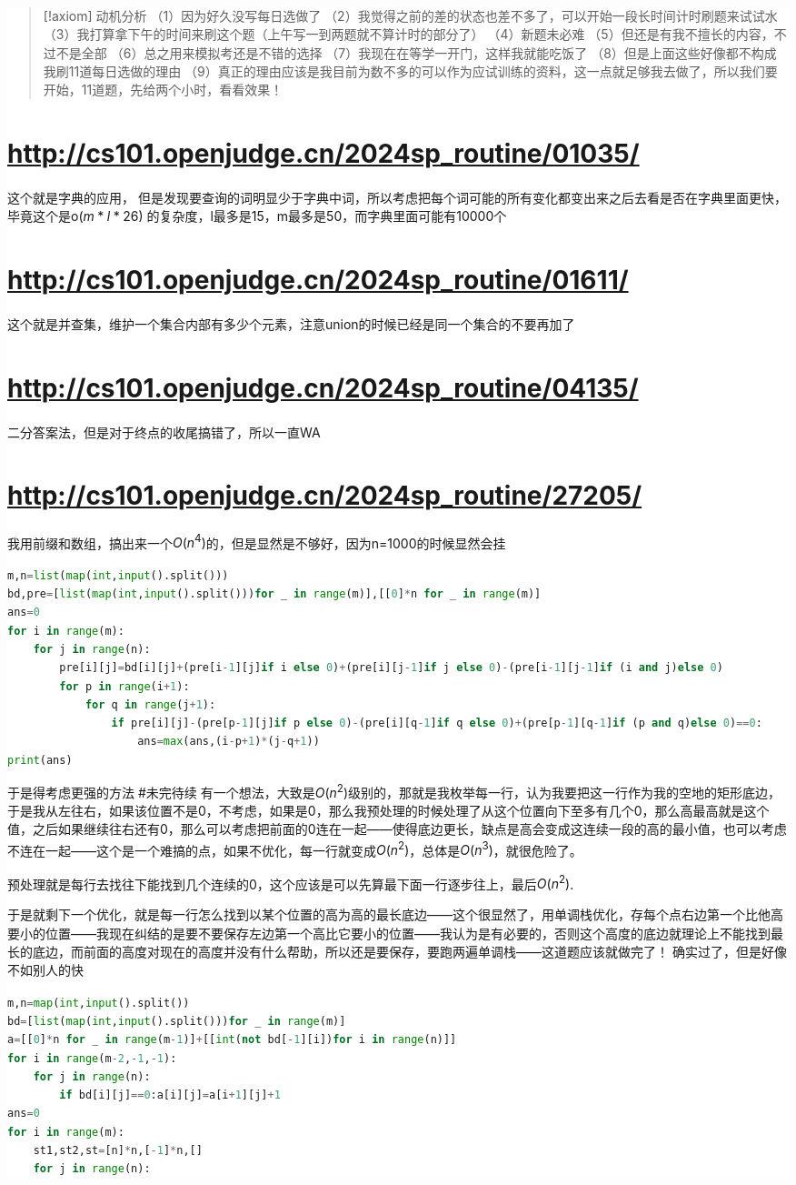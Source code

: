 > [!axiom] 动机分析
> （1）因为好久没写每日选做了
> （2）我觉得之前的差的状态也差不多了，可以开始一段长时间计时刷题来试试水
> （3）我打算拿下午的时间来刷这个题（上午写一到两题就不算计时的部分了）
> （4）新题未必难
> （5）但还是有我不擅长的内容，不过不是全部
> （6）总之用来模拟考还是不错的选择
> （7）我现在在等学一开门，这样我就能吃饭了
> （8）但是上面这些好像都不构成我刷11道每日选做的理由
> （9）真正的理由应该是我目前为数不多的可以作为应试训练的资料，这一点就足够我去做了，所以我们要开始，11道题，先给两个小时，看看效果！

# http://cs101.openjudge.cn/2024sp_routine/01035/
这个就是字典的应用， 但是发现要查询的词明显少于字典中词，所以考虑把每个词可能的所有变化都变出来之后去看是否在字典里面更快，毕竟这个是o($m*l*26$)
的复杂度，l最多是15，m最多是50，而字典里面可能有10000个

# http://cs101.openjudge.cn/2024sp_routine/01611/
这个就是并查集，维护一个集合内部有多少个元素，注意union的时候已经是同一个集合的不要再加了


# http://cs101.openjudge.cn/2024sp_routine/04135/
二分答案法，但是对于终点的收尾搞错了，所以一直WA

# http://cs101.openjudge.cn/2024sp_routine/27205/
我用前缀和数组，搞出来一个$O(n^{4})$的，但是显然是不够好，因为n=1000的时候显然会挂
```python
m,n=list(map(int,input().split()))
bd,pre=[list(map(int,input().split()))for _ in range(m)],[[0]*n for _ in range(m)]
ans=0
for i in range(m):
    for j in range(n):
        pre[i][j]=bd[i][j]+(pre[i-1][j]if i else 0)+(pre[i][j-1]if j else 0)-(pre[i-1][j-1]if (i and j)else 0)
        for p in range(i+1):
            for q in range(j+1):
                if pre[i][j]-(pre[p-1][j]if p else 0)-(pre[i][q-1]if q else 0)+(pre[p-1][q-1]if (p and q)else 0)==0:
                    ans=max(ans,(i-p+1)*(j-q+1))
print(ans)
```
于是得考虑更强的方法
#未完待续 
有一个想法，大致是$O(n^{2})$级别的，那就是我枚举每一行，认为我要把这一行作为我的空地的矩形底边，于是我从左往右，如果该位置不是0，不考虑，如果是0，那么我预处理的时候处理了从这个位置向下至多有几个0，那么高最高就是这个值，之后如果继续往右还有0，那么可以考虑把前面的0连在一起——使得底边更长，缺点是高会变成这连续一段的高的最小值，也可以考虑不连在一起——这个是一个难搞的点，如果不优化，每一行就变成$O(n^{2})$，总体是$O(n^{3})$，就很危险了。

预处理就是每行去找往下能找到几个连续的0，这个应该是可以先算最下面一行逐步往上，最后$O(n^{2})$.

于是就剩下一个优化，就是每一行怎么找到以某个位置的高为高的最长底边——这个很显然了，用单调栈优化，存每个点右边第一个比他高要小的位置——我现在纠结的是要不要保存左边第一个高比它要小的位置——我认为是有必要的，否则这个高度的底边就理论上不能找到最长的底边，而前面的高度对现在的高度并没有什么帮助，所以还是要保存，要跑两遍单调栈——这道题应该就做完了！
确实过了，但是好像不如别人的快
```python
m,n=map(int,input().split())
bd=[list(map(int,input().split()))for _ in range(m)]
a=[[0]*n for _ in range(m-1)]+[[int(not bd[-1][i])for i in range(n)]]
for i in range(m-2,-1,-1):
    for j in range(n):
        if bd[i][j]==0:a[i][j]=a[i+1][j]+1
ans=0
for i in range(m):
    st1,st2,st=[n]*n,[-1]*n,[]
    for j in range(n):
```